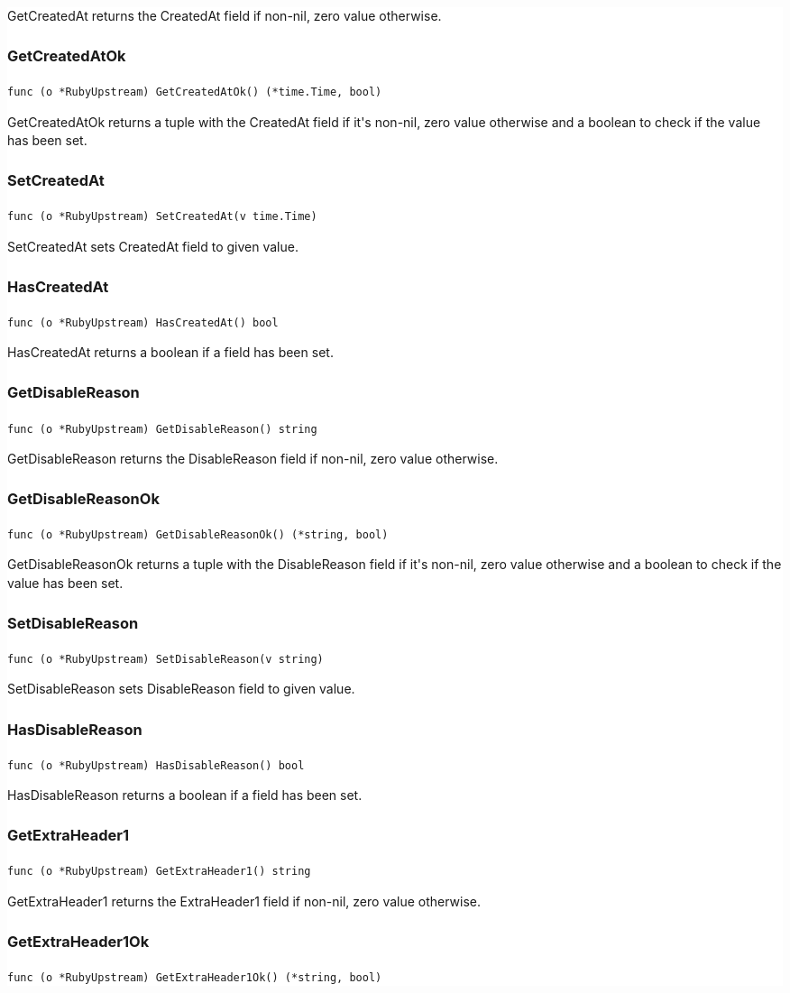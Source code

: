 GetCreatedAt returns the CreatedAt field if non-nil, zero value otherwise.

### GetCreatedAtOk

`func (o *RubyUpstream) GetCreatedAtOk() (*time.Time, bool)`

GetCreatedAtOk returns a tuple with the CreatedAt field if it's non-nil, zero value otherwise
and a boolean to check if the value has been set.

### SetCreatedAt

`func (o *RubyUpstream) SetCreatedAt(v time.Time)`

SetCreatedAt sets CreatedAt field to given value.

### HasCreatedAt

`func (o *RubyUpstream) HasCreatedAt() bool`

HasCreatedAt returns a boolean if a field has been set.

### GetDisableReason

`func (o *RubyUpstream) GetDisableReason() string`

GetDisableReason returns the DisableReason field if non-nil, zero value otherwise.

### GetDisableReasonOk

`func (o *RubyUpstream) GetDisableReasonOk() (*string, bool)`

GetDisableReasonOk returns a tuple with the DisableReason field if it's non-nil, zero value otherwise
and a boolean to check if the value has been set.

### SetDisableReason

`func (o *RubyUpstream) SetDisableReason(v string)`

SetDisableReason sets DisableReason field to given value.

### HasDisableReason

`func (o *RubyUpstream) HasDisableReason() bool`

HasDisableReason returns a boolean if a field has been set.

### GetExtraHeader1

`func (o *RubyUpstream) GetExtraHeader1() string`

GetExtraHeader1 returns the ExtraHeader1 field if non-nil, zero value otherwise.

### GetExtraHeader1Ok

`func (o *RubyUpstream) GetExtraHeader1Ok() (*string, bool)`
